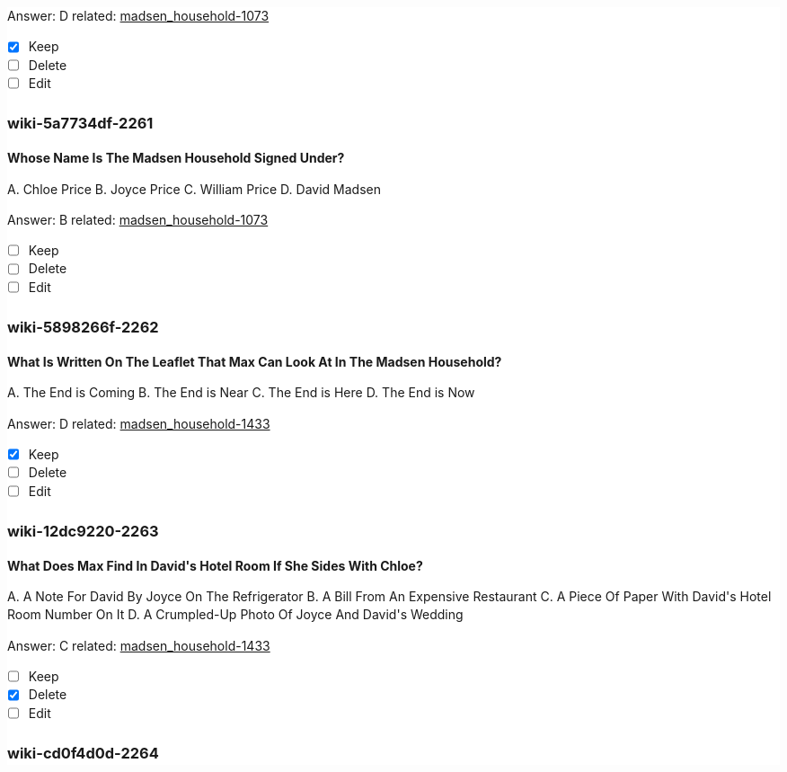 Answer: D
related: [madsen_household-1073](../wiki-pages-chunks/madsen_household-1073.txt)

- [x] Keep
- [ ] Delete
- [ ] Edit

### wiki-5a7734df-2261

**Whose Name Is The Madsen Household Signed Under?**

A. Chloe Price
B. Joyce Price
C. William Price
D. David Madsen

Answer: B
related: [madsen_household-1073](../wiki-pages-chunks/madsen_household-1073.txt)

- [ ] Keep
- [ ] Delete
- [ ] Edit

### wiki-5898266f-2262

**What Is Written On The Leaflet That Max Can Look At In The Madsen Household?**

A. The End is Coming
B. The End is Near
C. The End is Here
D. The End is Now

Answer: D
related: [madsen_household-1433](../wiki-pages-chunks/madsen_household-1433.txt)

- [x] Keep
- [ ] Delete
- [ ] Edit

### wiki-12dc9220-2263

**What Does Max Find In David's Hotel Room If She Sides With Chloe?**

A. A Note For David By Joyce On The Refrigerator
B. A Bill From An Expensive Restaurant
C. A Piece Of Paper With David's Hotel Room Number On It
D. A Crumpled-Up Photo Of Joyce And David's Wedding

Answer: C
related: [madsen_household-1433](../wiki-pages-chunks/madsen_household-1433.txt)

- [ ] Keep
- [x] Delete
- [ ] Edit

### wiki-cd0f4d0d-2264
